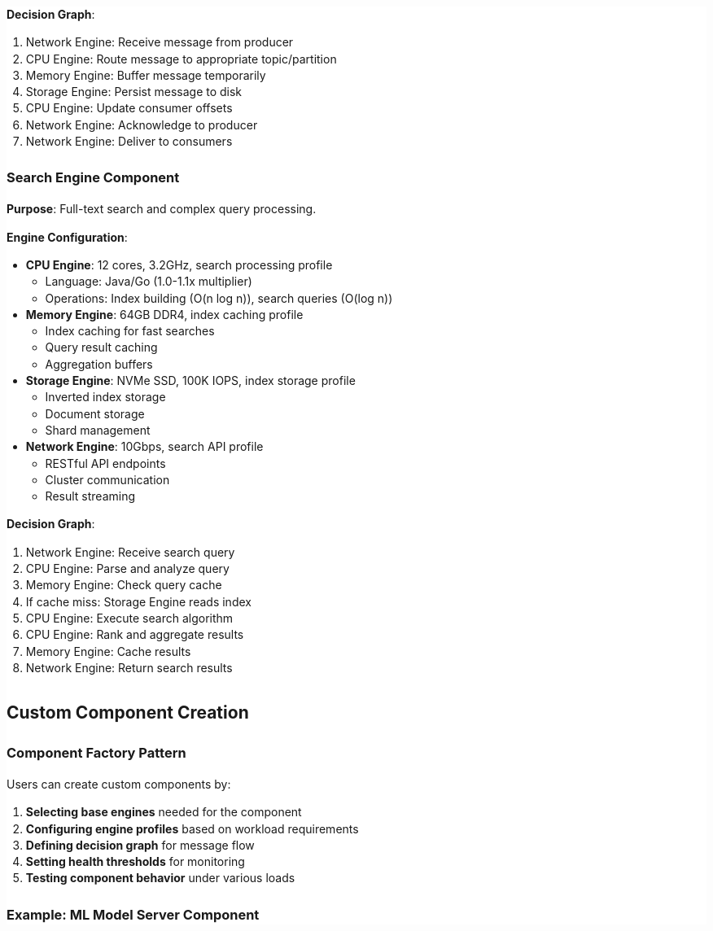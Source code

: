 **Decision Graph**:
1. Network Engine: Receive message from producer
2. CPU Engine: Route message to appropriate topic/partition
3. Memory Engine: Buffer message temporarily
4. Storage Engine: Persist message to disk
5. CPU Engine: Update consumer offsets
6. Network Engine: Acknowledge to producer
7. Network Engine: Deliver to consumers

### Search Engine Component

**Purpose**: Full-text search and complex query processing.

**Engine Configuration**:
- **CPU Engine**: 12 cores, 3.2GHz, search processing profile
  - Language: Java/Go (1.0-1.1x multiplier)
  - Operations: Index building (O(n log n)), search queries (O(log n))
- **Memory Engine**: 64GB DDR4, index caching profile
  - Index caching for fast searches
  - Query result caching
  - Aggregation buffers
- **Storage Engine**: NVMe SSD, 100K IOPS, index storage profile
  - Inverted index storage
  - Document storage
  - Shard management
- **Network Engine**: 10Gbps, search API profile
  - RESTful API endpoints
  - Cluster communication
  - Result streaming

**Decision Graph**:
1. Network Engine: Receive search query
2. CPU Engine: Parse and analyze query
3. Memory Engine: Check query cache
4. If cache miss: Storage Engine reads index
5. CPU Engine: Execute search algorithm
6. CPU Engine: Rank and aggregate results
7. Memory Engine: Cache results
8. Network Engine: Return search results

## Custom Component Creation

### Component Factory Pattern
Users can create custom components by:

1. **Selecting base engines** needed for the component
2. **Configuring engine profiles** based on workload requirements
3. **Defining decision graph** for message flow
4. **Setting health thresholds** for monitoring
5. **Testing component behavior** under various loads

### Example: ML Model Server Component
